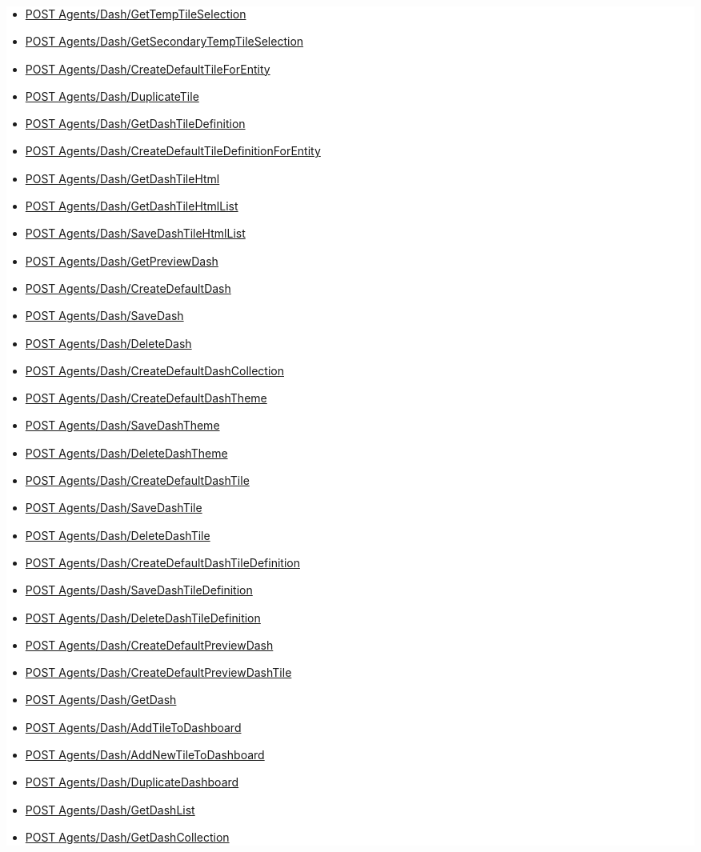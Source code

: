 * [POST Agents/Dash/GetTempTileSelection](v1DashAgent_GetTempTileSelection.md)

* [POST Agents/Dash/GetSecondaryTempTileSelection](v1DashAgent_GetSecondaryTempTileSelection.md)

* [POST Agents/Dash/CreateDefaultTileForEntity](v1DashAgent_CreateDefaultTileForEntity.md)

* [POST Agents/Dash/DuplicateTile](v1DashAgent_DuplicateTile.md)

* [POST Agents/Dash/GetDashTileDefinition](v1DashAgent_GetDashTileDefinition.md)

* [POST Agents/Dash/CreateDefaultTileDefinitionForEntity](v1DashAgent_CreateDefaultTileDefinitionForEntity.md)

* [POST Agents/Dash/GetDashTileHtml](v1DashAgent_GetDashTileHtml.md)

* [POST Agents/Dash/GetDashTileHtmlList](v1DashAgent_GetDashTileHtmlList.md)

* [POST Agents/Dash/SaveDashTileHtmlList](v1DashAgent_SaveDashTileHtmlList.md)

* [POST Agents/Dash/GetPreviewDash](v1DashAgent_GetPreviewDash.md)


* [POST Agents/Dash/CreateDefaultDash](v1DashAgent_CreateDefaultDash.md)

* [POST Agents/Dash/SaveDash](v1DashAgent_SaveDash.md)

* [POST Agents/Dash/DeleteDash](v1DashAgent_DeleteDash.md)

* [POST Agents/Dash/CreateDefaultDashCollection](v1DashAgent_CreateDefaultDashCollection.md)

* [POST Agents/Dash/CreateDefaultDashTheme](v1DashAgent_CreateDefaultDashTheme.md)

* [POST Agents/Dash/SaveDashTheme](v1DashAgent_SaveDashTheme.md)

* [POST Agents/Dash/DeleteDashTheme](v1DashAgent_DeleteDashTheme.md)

* [POST Agents/Dash/CreateDefaultDashTile](v1DashAgent_CreateDefaultDashTile.md)

* [POST Agents/Dash/SaveDashTile](v1DashAgent_SaveDashTile.md)

* [POST Agents/Dash/DeleteDashTile](v1DashAgent_DeleteDashTile.md)

* [POST Agents/Dash/CreateDefaultDashTileDefinition](v1DashAgent_CreateDefaultDashTileDefinition.md)

* [POST Agents/Dash/SaveDashTileDefinition](v1DashAgent_SaveDashTileDefinition.md)

* [POST Agents/Dash/DeleteDashTileDefinition](v1DashAgent_DeleteDashTileDefinition.md)

* [POST Agents/Dash/CreateDefaultPreviewDash](v1DashAgent_CreateDefaultPreviewDash.md)

* [POST Agents/Dash/CreateDefaultPreviewDashTile](v1DashAgent_CreateDefaultPreviewDashTile.md)

* [POST Agents/Dash/GetDash](v1DashAgent_GetDash.md)

* [POST Agents/Dash/AddTileToDashboard](v1DashAgent_AddTileToDashboard.md)

* [POST Agents/Dash/AddNewTileToDashboard](v1DashAgent_AddNewTileToDashboard.md)

* [POST Agents/Dash/DuplicateDashboard](v1DashAgent_DuplicateDashboard.md)

* [POST Agents/Dash/GetDashList](v1DashAgent_GetDashList.md)

* [POST Agents/Dash/GetDashCollection](v1DashAgent_GetDashCollection.md)
